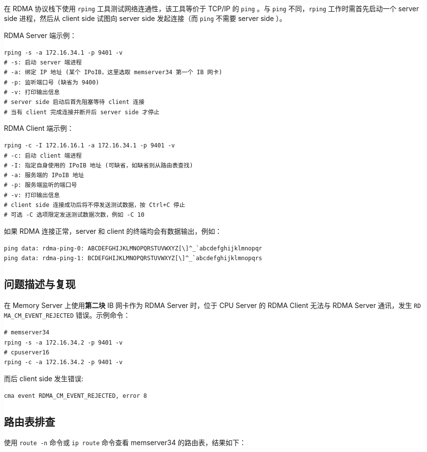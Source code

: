 在 RDMA 协议栈下使用 `rping` 工具测试网络连通性，该工具等价于 TCP/IP 的 `ping` 。与 `ping` 不同，`rping` 工作时需首先启动一个 server side 进程，然后从 client side 试图向 server side 发起连接（而 `ping` 不需要 server side ）。

RDMA Server 端示例：

```shell
rping -s -a 172.16.34.1 -p 9401 -v
# -s: 启动 server 端进程
# -a: 绑定 IP 地址 (某个 IPoIB，这里选取 memserver34 第一个 IB 网卡)
# -p: 监听端口号 (缺省为 9400)
# -v: 打印输出信息
# server side 启动后首先阻塞等待 client 连接
# 当有 client 完成连接并断开后 server side 才停止
```

RDMA Client 端示例：

```shell
rping -c -I 172.16.16.1 -a 172.16.34.1 -p 9401 -v
# -c: 启动 client 端进程
# -I: 指定自身使用的 IPoIB 地址 (可缺省，如缺省则从路由表查找)
# -a: 服务端的 IPoIB 地址
# -p: 服务端监听的端口号
# -v: 打印输出信息
# client side 连接成功后将不停发送测试数据，按 Ctrl+C 停止
# 可选 -C 选项限定发送测试数据次数，例如 -C 10
```

如果 RDMA 连接正常，server 和 client 的终端均会有数据输出，例如：

```
ping data: rdma-ping-0: ABCDEFGHIJKLMNOPQRSTUVWXYZ[\]^_`abcdefghijklmnopqr
ping data: rdma-ping-1: BCDEFGHIJKLMNOPQRSTUVWXYZ[\]^_`abcdefghijklmnopqrs
```

## 问题描述与复现

在 Memory Server 上使用**第二块** IB 网卡作为 RDMA Server 时，位于 CPU Server 的 RDMA Client 无法与 RDMA Server 通讯，发生 `RDMA_CM_EVENT_REJECTED` 错误。示例命令：

```shell
# memserver34
rping -s -a 172.16.34.2 -p 9401 -v
# cpuserver16
rping -c -a 172.16.34.2 -p 9401 -v
```

而后 client side 发生错误:

```
cma event RDMA_CM_EVENT_REJECTED, error 8
```

## 路由表排查

使用 `route -n` 命令或 `ip route` 命令查看 memserver34 的路由表，结果如下：

